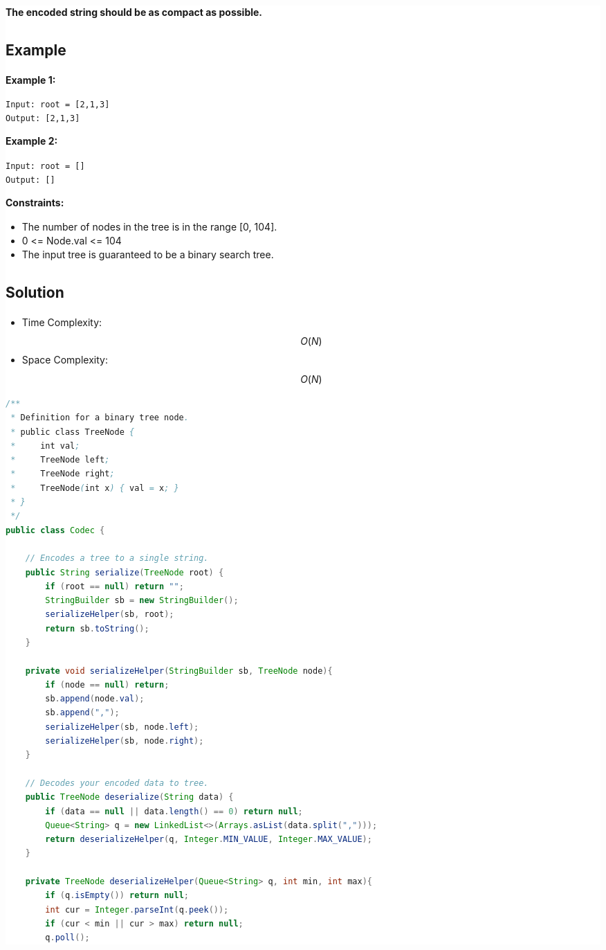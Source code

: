 **The encoded string should be as compact as possible.**

## Example
**Example 1:**
```
Input: root = [2,1,3]
Output: [2,1,3]
```
**Example 2:**
```
Input: root = []
Output: []
```

**Constraints:**

* The number of nodes in the tree is in the range [0, 104].
* 0 <= Node.val <= 104
* The input tree is guaranteed to be a binary search tree.

## Solution

* Time Complexity: $$O(N)$$
* Space Complexity: $$O(N)$$

```java
/**
 * Definition for a binary tree node.
 * public class TreeNode {
 *     int val;
 *     TreeNode left;
 *     TreeNode right;
 *     TreeNode(int x) { val = x; }
 * }
 */
public class Codec {

    // Encodes a tree to a single string.
    public String serialize(TreeNode root) {
        if (root == null) return "";
        StringBuilder sb = new StringBuilder();
        serializeHelper(sb, root);
        return sb.toString();
    }
    
    private void serializeHelper(StringBuilder sb, TreeNode node){
        if (node == null) return;
        sb.append(node.val);
        sb.append(",");
        serializeHelper(sb, node.left);
        serializeHelper(sb, node.right);
    }

    // Decodes your encoded data to tree.
    public TreeNode deserialize(String data) {
        if (data == null || data.length() == 0) return null;
        Queue<String> q = new LinkedList<>(Arrays.asList(data.split(",")));
        return deserializeHelper(q, Integer.MIN_VALUE, Integer.MAX_VALUE);   
    }
    
    private TreeNode deserializeHelper(Queue<String> q, int min, int max){
        if (q.isEmpty()) return null;
        int cur = Integer.parseInt(q.peek());
        if (cur < min || cur > max) return null;
        q.poll();
```